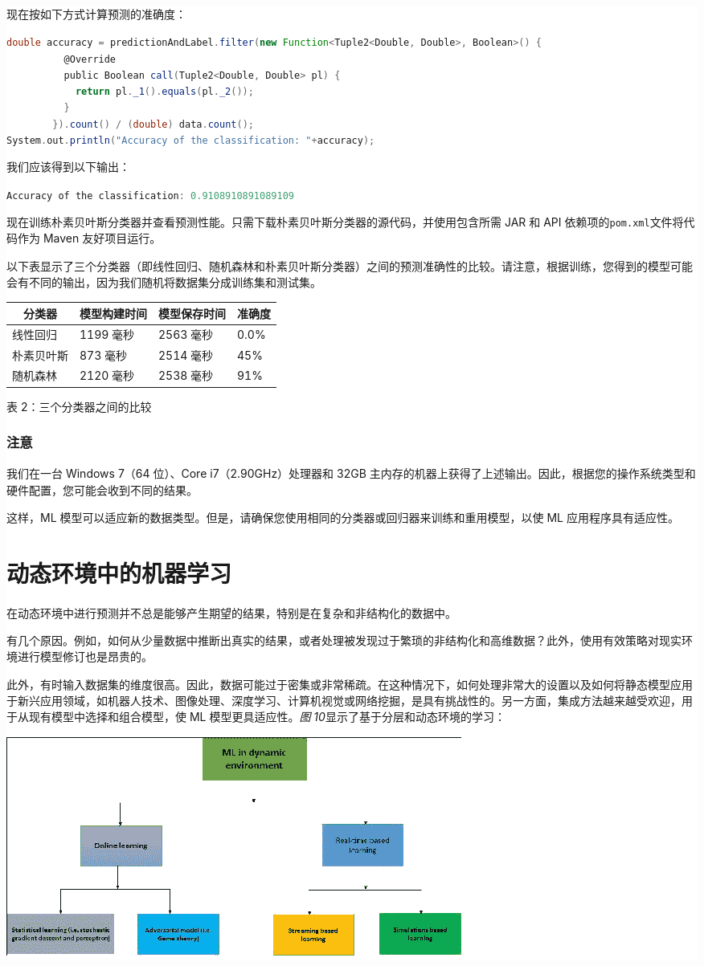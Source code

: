 现在按如下方式计算预测的准确度：

```scala
double accuracy = predictionAndLabel.filter(new Function<Tuple2<Double, Double>, Boolean>() { 
          @Override 
          public Boolean call(Tuple2<Double, Double> pl) { 
            return pl._1().equals(pl._2()); 
          } 
        }).count() / (double) data.count(); 
System.out.println("Accuracy of the classification: "+accuracy);   

```

我们应该得到以下输出：

```scala
Accuracy of the classification: 0.9108910891089109 

```

现在训练朴素贝叶斯分类器并查看预测性能。只需下载朴素贝叶斯分类器的源代码，并使用包含所需 JAR 和 API 依赖项的`pom.xml`文件将代码作为 Maven 友好项目运行。

以下表显示了三个分类器（即线性回归、随机森林和朴素贝叶斯分类器）之间的预测准确性的比较。请注意，根据训练，您得到的模型可能会有不同的输出，因为我们随机将数据集分成训练集和测试集。

| **分类器** | **模型构建时间** | **模型保存时间** | **准确度** |
| --- | --- | --- | --- |
| 线性回归 | 1199 毫秒 | 2563 毫秒 | 0.0% |
| 朴素贝叶斯 | 873 毫秒 | 2514 毫秒 | 45% |
| 随机森林 | 2120 毫秒 | 2538 毫秒 | 91% |

表 2：三个分类器之间的比较

### 注意

我们在一台 Windows 7（64 位）、Core i7（2.90GHz）处理器和 32GB 主内存的机器上获得了上述输出。因此，根据您的操作系统类型和硬件配置，您可能会收到不同的结果。

这样，ML 模型可以适应新的数据类型。但是，请确保您使用相同的分类器或回归器来训练和重用模型，以使 ML 应用程序具有适应性。

# 动态环境中的机器学习

在动态环境中进行预测并不总是能够产生期望的结果，特别是在复杂和非结构化的数据中。

有几个原因。例如，如何从少量数据中推断出真实的结果，或者处理被发现过于繁琐的非结构化和高维数据？此外，使用有效策略对现实环境进行模型修订也是昂贵的。

此外，有时输入数据集的维度很高。因此，数据可能过于密集或非常稀疏。在这种情况下，如何处理非常大的设置以及如何将静态模型应用于新兴应用领域，如机器人技术、图像处理、深度学习、计算机视觉或网络挖掘，是具有挑战性的。另一方面，集成方法越来越受欢迎，用于从现有模型中选择和组合模型，使 ML 模型更具适应性。*图 10*显示了基于分层和动态环境的学习：

![动态环境中的机器学习](img/00021.jpeg)
